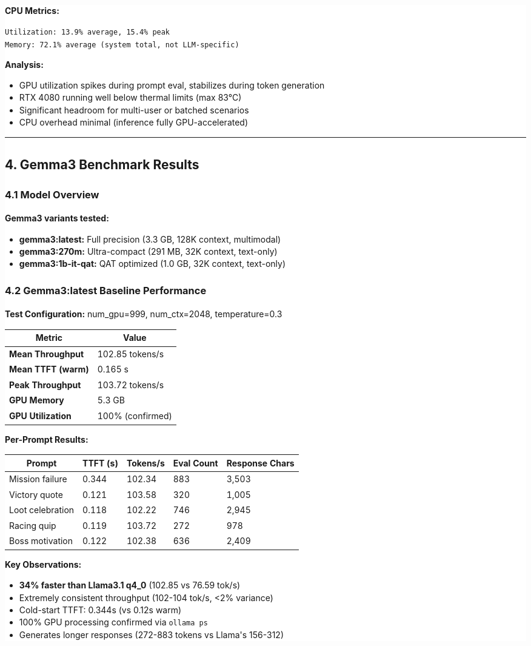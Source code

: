 **CPU Metrics:**
```
Utilization: 13.9% average, 15.4% peak
Memory: 72.1% average (system total, not LLM-specific)
```

**Analysis:**
- GPU utilization spikes during prompt eval, stabilizes during token generation
- RTX 4080 running well below thermal limits (max 83°C)
- Significant headroom for multi-user or batched scenarios
- CPU overhead minimal (inference fully GPU-accelerated)

---

## 4. Gemma3 Benchmark Results

### 4.1 Model Overview

**Gemma3 variants tested:**
- **gemma3:latest:** Full precision (3.3 GB, 128K context, multimodal)
- **gemma3:270m:** Ultra-compact (291 MB, 32K context, text-only)
- **gemma3:1b-it-qat:** QAT optimized (1.0 GB, 32K context, text-only)

### 4.2 Gemma3:latest Baseline Performance

**Test Configuration:** num_gpu=999, num_ctx=2048, temperature=0.3

| Metric | Value |
|--------|-------|
| **Mean Throughput** | 102.85 tokens/s |
| **Mean TTFT (warm)** | 0.165 s |
| **Peak Throughput** | 103.72 tokens/s |
| **GPU Memory** | 5.3 GB |
| **GPU Utilization** | 100% (confirmed) |

**Per-Prompt Results:**

| Prompt | TTFT (s) | Tokens/s | Eval Count | Response Chars |
|--------|----------|----------|------------|----------------|
| Mission failure | 0.344 | 102.34 | 883 | 3,503 |
| Victory quote | 0.121 | 103.58 | 320 | 1,005 |
| Loot celebration | 0.118 | 102.22 | 746 | 2,945 |
| Racing quip | 0.119 | 103.72 | 272 | 978 |
| Boss motivation | 0.122 | 102.38 | 636 | 2,409 |

**Key Observations:**
- **34% faster than Llama3.1 q4_0** (102.85 vs 76.59 tok/s)
- Extremely consistent throughput (102-104 tok/s, <2% variance)
- Cold-start TTFT: 0.344s (vs 0.12s warm)
- 100% GPU processing confirmed via `ollama ps`
- Generates longer responses (272-883 tokens vs Llama's 156-312)
